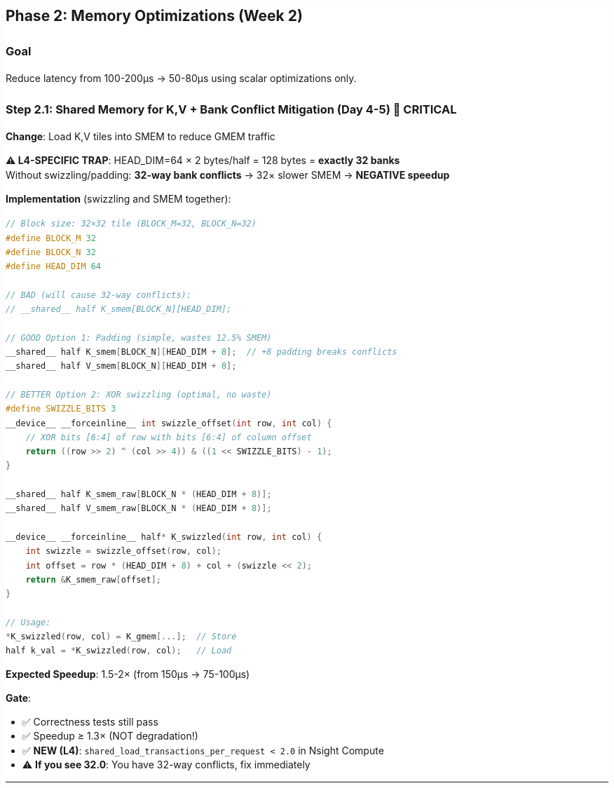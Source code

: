 
## Phase 2: Memory Optimizations (Week 2)

### Goal
Reduce latency from 100-200μs → 50-80μs using scalar optimizations only.

### Step 2.1: Shared Memory for K,V + Bank Conflict Mitigation (Day 4-5) 🚨 CRITICAL

**Change**: Load K,V tiles into SMEM to reduce GMEM traffic

**⚠️ L4-SPECIFIC TRAP**: HEAD_DIM=64 × 2 bytes/half = 128 bytes = **exactly 32 banks**  
Without swizzling/padding: **32-way bank conflicts** → 32× slower SMEM → **NEGATIVE speedup**

**Implementation** (swizzling and SMEM together):
```cpp
// Block size: 32×32 tile (BLOCK_M=32, BLOCK_N=32)
#define BLOCK_M 32
#define BLOCK_N 32
#define HEAD_DIM 64

// BAD (will cause 32-way conflicts):
// __shared__ half K_smem[BLOCK_N][HEAD_DIM];

// GOOD Option 1: Padding (simple, wastes 12.5% SMEM)
__shared__ half K_smem[BLOCK_N][HEAD_DIM + 8];  // +8 padding breaks conflicts
__shared__ half V_smem[BLOCK_N][HEAD_DIM + 8];

// BETTER Option 2: XOR swizzling (optimal, no waste)
#define SWIZZLE_BITS 3
__device__ __forceinline__ int swizzle_offset(int row, int col) {
    // XOR bits [6:4] of row with bits [6:4] of column offset
    return ((row >> 2) ^ (col >> 4)) & ((1 << SWIZZLE_BITS) - 1);
}

__shared__ half K_smem_raw[BLOCK_N * (HEAD_DIM + 8)];
__shared__ half V_smem_raw[BLOCK_N * (HEAD_DIM + 8)];

__device__ __forceinline__ half* K_swizzled(int row, int col) {
    int swizzle = swizzle_offset(row, col);
    int offset = row * (HEAD_DIM + 8) + col + (swizzle << 2);
    return &K_smem_raw[offset];
}

// Usage:
*K_swizzled(row, col) = K_gmem[...];  // Store
half k_val = *K_swizzled(row, col);   // Load
```

**Expected Speedup**: 1.5-2× (from 150μs → 75-100μs)

**Gate**: 
- ✅ Correctness tests still pass
- ✅ Speedup ≥ 1.3× (NOT degradation!)
- ✅ **NEW (L4)**: `shared_load_transactions_per_request < 2.0` in Nsight Compute
- ⚠️ **If you see 32.0**: You have 32-way conflicts, fix immediately

---
